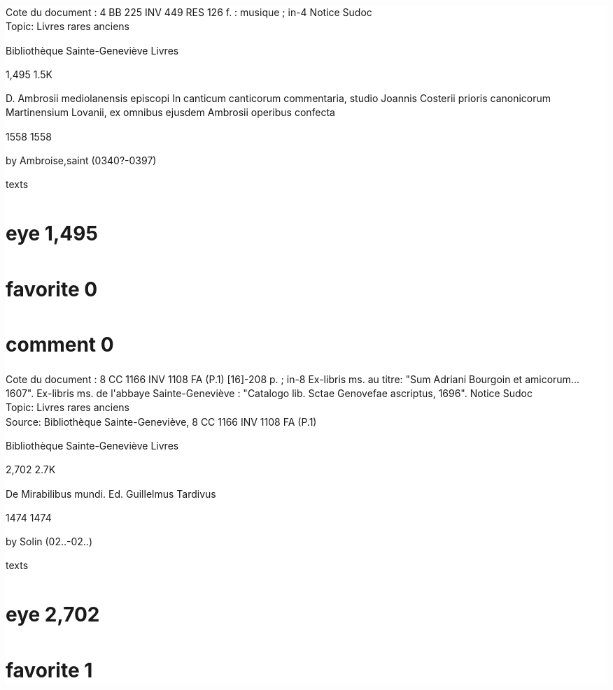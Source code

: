 Cote du document : 4 BB 225 INV 449 RES 126 f. : musique ; in-4 Notice Sudoc  
Topic: Livres rares anciens  

<a href="/details/bibliothequesaintegenevievelivres" class="stealth"></a>

Bibliothèque Sainte-Geneviève Livres

1,495 1.5K

[](/details/8CC1166INV1108FA_P1 "D. Ambrosii mediolanensis episcopi In canticum canticorum commentaria, studio Joannis Costerii prioris canonicorum Martinensium Lovanii, ex omnibus ejusdem Ambrosii operibus confecta")

D. Ambrosii mediolanensis episcopi In canticum canticorum commentaria, studio Joannis Costerii prioris canonicorum Martinensium Lovanii, ex omnibus ejusdem Ambrosii operibus confecta

1558 1558

<span class="hidden-lists">by</span> <span class="byv" title="Ambroise,saint (0340?-0397)">Ambroise,saint (0340?-0397)</span>

<span class="iconochive-texts" aria-hidden="true"></span><span class="sr-only">texts</span>

<span class="iconochive-eye" aria-hidden="true"></span><span class="sr-only">eye</span> 1,495
=============================================================================================

<span class="iconochive-favorite" aria-hidden="true"></span><span class="sr-only">favorite</span> 0
===================================================================================================

<span class="iconochive-comment" aria-hidden="true"></span><span class="sr-only">comment</span> 0
=================================================================================================

Cote du document : 8 CC 1166 INV 1108 FA (P.1) \[16\]-208 p. ; in-8 Ex-libris ms. au titre: "Sum Adriani Bourgoin et amicorum... 1607". Ex-libris ms. de l'abbaye Sainte-Geneviève : "Catalogo lib. Sctae Genovefae ascriptus, 1696". Notice Sudoc  
Topic: Livres rares anciens  
Source: Bibliothèque Sainte-Geneviève, 8 CC 1166 INV 1108 FA (P.1)  

<a href="/details/bibliothequesaintegenevievelivres" class="stealth"></a>

Bibliothèque Sainte-Geneviève Livres

2,702 2.7K

[](/details/OEXV310 "De Mirabilibus mundi. Ed. Guillelmus Tardivus")

De Mirabilibus mundi. Ed. Guillelmus Tardivus

1474 1474

<span class="hidden-lists">by</span> <span class="byv" title="Solin (02..-02..)">Solin (02..-02..)</span>

<span class="iconochive-texts" aria-hidden="true"></span><span class="sr-only">texts</span>

<span class="iconochive-eye" aria-hidden="true"></span><span class="sr-only">eye</span> 2,702
=============================================================================================

<span class="iconochive-favorite" aria-hidden="true"></span><span class="sr-only">favorite</span> 1
===================================================================================================
